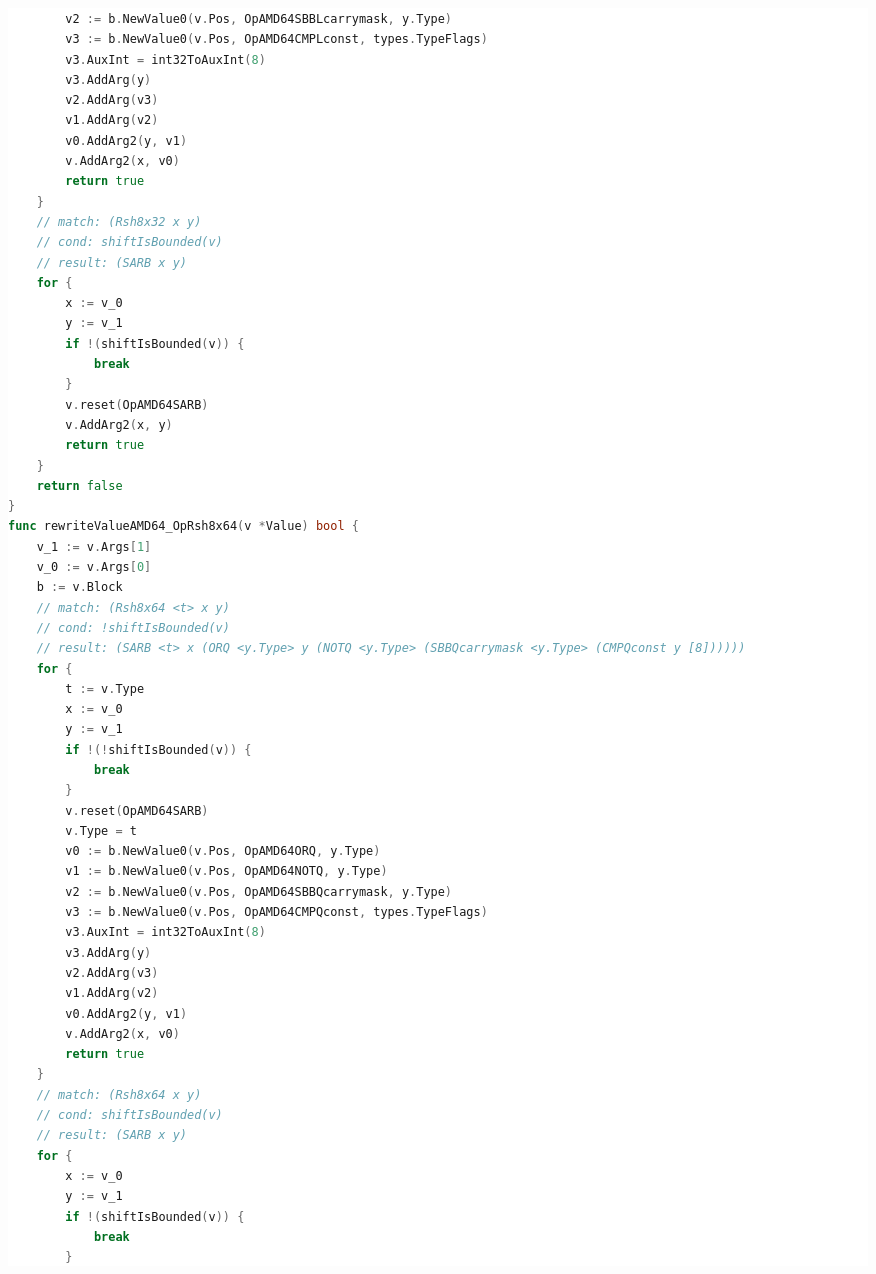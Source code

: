 ```go
		v2 := b.NewValue0(v.Pos, OpAMD64SBBLcarrymask, y.Type)
		v3 := b.NewValue0(v.Pos, OpAMD64CMPLconst, types.TypeFlags)
		v3.AuxInt = int32ToAuxInt(8)
		v3.AddArg(y)
		v2.AddArg(v3)
		v1.AddArg(v2)
		v0.AddArg2(y, v1)
		v.AddArg2(x, v0)
		return true
	}
	// match: (Rsh8x32 x y)
	// cond: shiftIsBounded(v)
	// result: (SARB x y)
	for {
		x := v_0
		y := v_1
		if !(shiftIsBounded(v)) {
			break
		}
		v.reset(OpAMD64SARB)
		v.AddArg2(x, y)
		return true
	}
	return false
}
func rewriteValueAMD64_OpRsh8x64(v *Value) bool {
	v_1 := v.Args[1]
	v_0 := v.Args[0]
	b := v.Block
	// match: (Rsh8x64 <t> x y)
	// cond: !shiftIsBounded(v)
	// result: (SARB <t> x (ORQ <y.Type> y (NOTQ <y.Type> (SBBQcarrymask <y.Type> (CMPQconst y [8])))))
	for {
		t := v.Type
		x := v_0
		y := v_1
		if !(!shiftIsBounded(v)) {
			break
		}
		v.reset(OpAMD64SARB)
		v.Type = t
		v0 := b.NewValue0(v.Pos, OpAMD64ORQ, y.Type)
		v1 := b.NewValue0(v.Pos, OpAMD64NOTQ, y.Type)
		v2 := b.NewValue0(v.Pos, OpAMD64SBBQcarrymask, y.Type)
		v3 := b.NewValue0(v.Pos, OpAMD64CMPQconst, types.TypeFlags)
		v3.AuxInt = int32ToAuxInt(8)
		v3.AddArg(y)
		v2.AddArg(v3)
		v1.AddArg(v2)
		v0.AddArg2(y, v1)
		v.AddArg2(x, v0)
		return true
	}
	// match: (Rsh8x64 x y)
	// cond: shiftIsBounded(v)
	// result: (SARB x y)
	for {
		x := v_0
		y := v_1
		if !(shiftIsBounded(v)) {
			break
		}
```